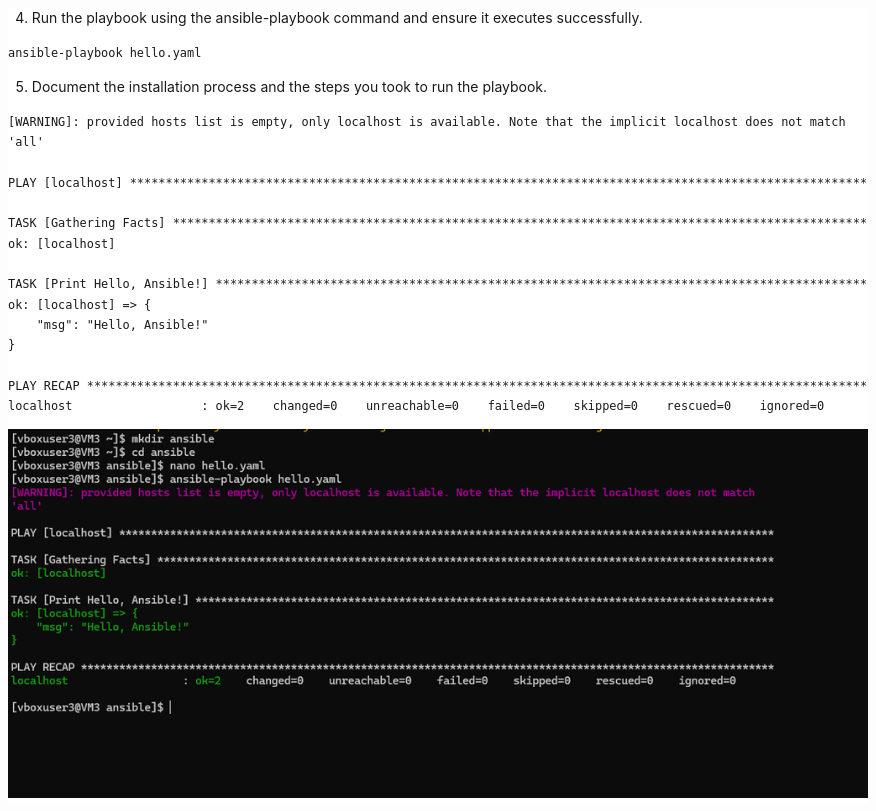 
4. Run the playbook using the ansible-playbook command and ensure it executes successfully.

```bush
ansible-playbook hello.yaml

```
5. Document the installation process and the steps you took to run the playbook.

```bush
[WARNING]: provided hosts list is empty, only localhost is available. Note that the implicit localhost does not match
'all'

PLAY [localhost] *******************************************************************************************************

TASK [Gathering Facts] *************************************************************************************************
ok: [localhost]

TASK [Print Hello, Ansible!] *******************************************************************************************
ok: [localhost] => {
    "msg": "Hello, Ansible!"
}

PLAY RECAP *************************************************************************************************************
localhost                  : ok=2    changed=0    unreachable=0    failed=0    skipped=0    rescued=0    ignored=0

```
![Screenshot](Screenshots/ansible1.png)
